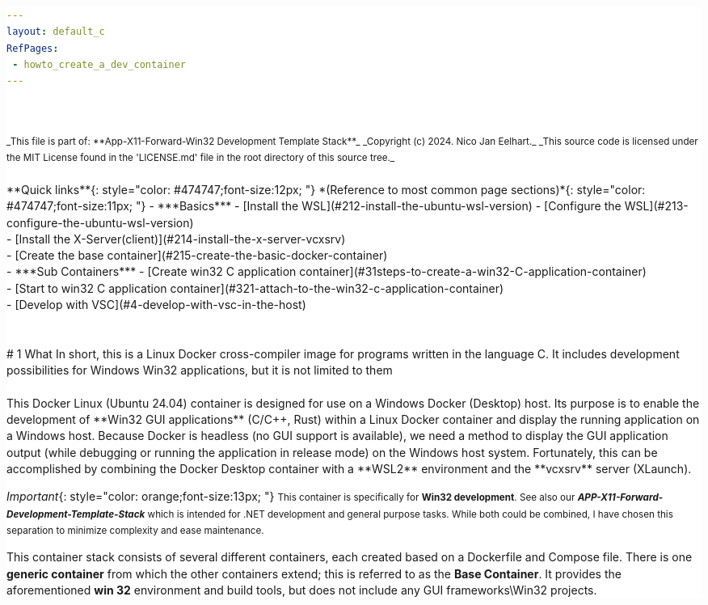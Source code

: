 ```yaml
---
layout: default_c
RefPages:
 - howto_create_a_dev_container   
--- 
```


<small>
<br><br>
_This file is part of: **App-X11-Forward-Win32 Development Template Stack**_
_Copyright (c) 2024. Nico Jan Eelhart._
_This source code is licensed under the MIT License found in the  'LICENSE.md' file in the root directory of this source tree._
</small>
<br><br>

<div class="custom-style" style="--nje-color: #3077C8; --nje-size:12px; --nje-bg-color:#EDEDED">
**Quick links**{: style="color: #474747;font-size:12px; "} *(Reference to most common page sections)*{: style="color: #474747;font-size:11px; "}
- ***Basics***
  - [Install the WSL](#212-install-the-ubuntu-wsl-version)
  - [Configure the WSL](#213-configure-the-ubuntu-wsl-version)<br>
  - [Install the X-Server(client)](#214-install-the-x-server-vcxsrv)<br> 
  - [Create the base container](#215-create-the-basic-docker-container)<br> 
- ***Sub Containers***
  - [Create win32 C application container](#31steps-to-create-a-win32-C-application-container)<br> 
  - [Start to win32 C application container](#321-attach-to-the-win32-c-application-container)<br> 
  - [Develop with VSC](#4-develop-with-vsc-in-the-host)<br> <br>
</div>


<br>
# 1 What 
In short, this is a Linux Docker cross-compiler image for programs written in the language C. It includes development possibilities for Windows Win32 applications, but it is not limited to them<br><br>
This Docker Linux (Ubuntu 24.04) container is designed for use on a Windows Docker (Desktop) host. Its purpose is to enable the development of **Win32 GUI applications** (C/C++, Rust)  within a Linux Docker container and display the running application on a Windows host. Because Docker is headless (no GUI support is available), we need a method to display the GUI application output (while debugging or running the application in release mode) on the Windows host system. Fortunately, this can be accomplished by combining the Docker Desktop container with a **WSL2** environment and the **vcxsrv** server (XLaunch).

*Important*{: style="color: orange;font-size:13px; "} <small>This container is specifically  for **Win32 development**. See also our ***APP-X11-Forward-Development-Template-Stack*** which is intended for .NET development and general purpose tasks. While both could be combined, I have chosen this separation to minimize complexity and ease maintenance.</small> <br>

This container stack consists of several different containers, each created based on a Dockerfile and Compose file. There is one **generic container** from which the other containers extend; this is referred to as the **Base Container**. It provides the aforementioned **win 32** environment and build tools, but does not include any GUI frameworks\Win32 projects.
